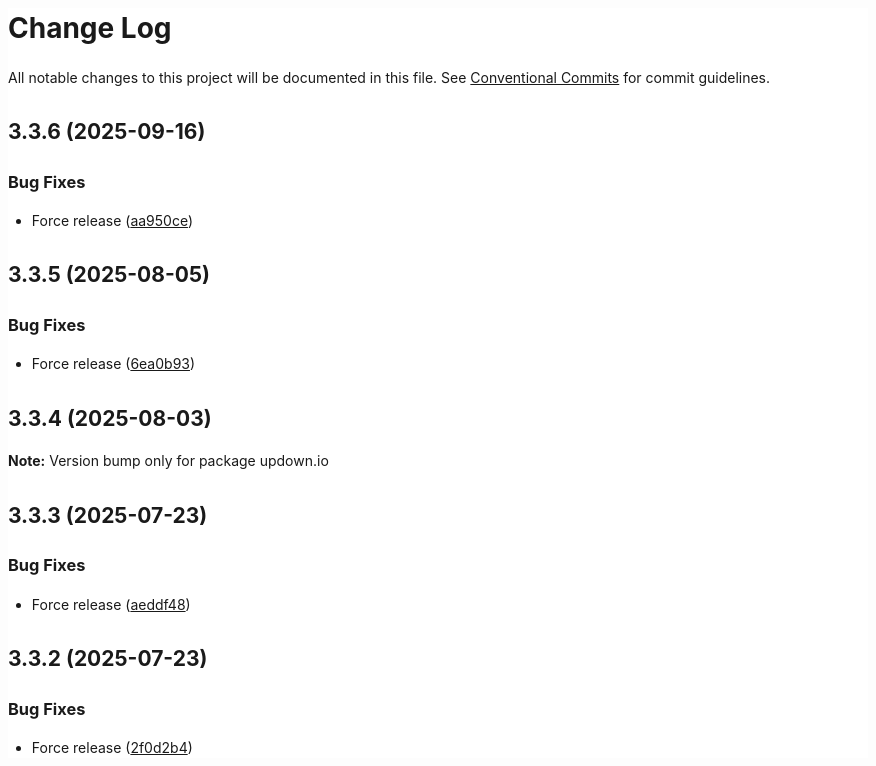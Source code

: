 # Change Log

All notable changes to this project will be documented in this file.
See [Conventional Commits](https://conventionalcommits.org) for commit guidelines.

## 3.3.6 (2025-09-16)


### Bug Fixes

* Force release ([aa950ce](https://github.com/ffflorian/api-clients/commit/aa950ce8d0ea1857b420c0d1772a723d4bfff216))





## 3.3.5 (2025-08-05)


### Bug Fixes

* Force release ([6ea0b93](https://github.com/ffflorian/api-clients/commit/6ea0b933fec1542be51a2d1701fe0fd5423c5cec))





## 3.3.4 (2025-08-03)

**Note:** Version bump only for package updown.io





## 3.3.3 (2025-07-23)


### Bug Fixes

* Force release ([aeddf48](https://github.com/ffflorian/api-clients/commit/aeddf48e40687beb752906c45a6487da61e41644))





## 3.3.2 (2025-07-23)


### Bug Fixes

* Force release ([2f0d2b4](https://github.com/ffflorian/api-clients/commit/2f0d2b4c198845f4c3f7b9939daa8cb3725aef09))
